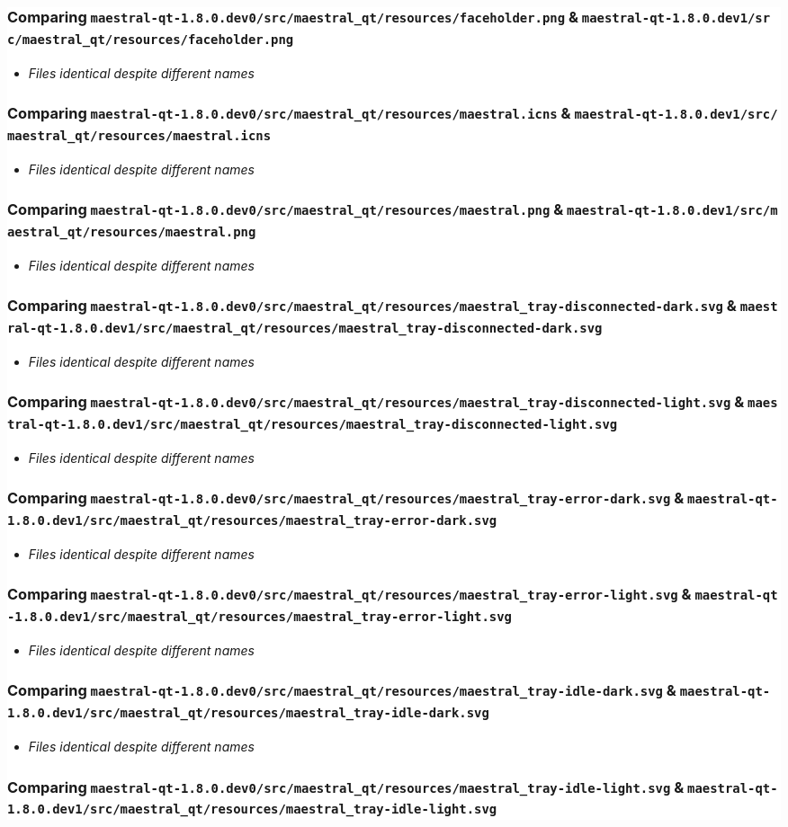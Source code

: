 ### Comparing `maestral-qt-1.8.0.dev0/src/maestral_qt/resources/faceholder.png` & `maestral-qt-1.8.0.dev1/src/maestral_qt/resources/faceholder.png`

 * *Files identical despite different names*

### Comparing `maestral-qt-1.8.0.dev0/src/maestral_qt/resources/maestral.icns` & `maestral-qt-1.8.0.dev1/src/maestral_qt/resources/maestral.icns`

 * *Files identical despite different names*

### Comparing `maestral-qt-1.8.0.dev0/src/maestral_qt/resources/maestral.png` & `maestral-qt-1.8.0.dev1/src/maestral_qt/resources/maestral.png`

 * *Files identical despite different names*

### Comparing `maestral-qt-1.8.0.dev0/src/maestral_qt/resources/maestral_tray-disconnected-dark.svg` & `maestral-qt-1.8.0.dev1/src/maestral_qt/resources/maestral_tray-disconnected-dark.svg`

 * *Files identical despite different names*

### Comparing `maestral-qt-1.8.0.dev0/src/maestral_qt/resources/maestral_tray-disconnected-light.svg` & `maestral-qt-1.8.0.dev1/src/maestral_qt/resources/maestral_tray-disconnected-light.svg`

 * *Files identical despite different names*

### Comparing `maestral-qt-1.8.0.dev0/src/maestral_qt/resources/maestral_tray-error-dark.svg` & `maestral-qt-1.8.0.dev1/src/maestral_qt/resources/maestral_tray-error-dark.svg`

 * *Files identical despite different names*

### Comparing `maestral-qt-1.8.0.dev0/src/maestral_qt/resources/maestral_tray-error-light.svg` & `maestral-qt-1.8.0.dev1/src/maestral_qt/resources/maestral_tray-error-light.svg`

 * *Files identical despite different names*

### Comparing `maestral-qt-1.8.0.dev0/src/maestral_qt/resources/maestral_tray-idle-dark.svg` & `maestral-qt-1.8.0.dev1/src/maestral_qt/resources/maestral_tray-idle-dark.svg`

 * *Files identical despite different names*

### Comparing `maestral-qt-1.8.0.dev0/src/maestral_qt/resources/maestral_tray-idle-light.svg` & `maestral-qt-1.8.0.dev1/src/maestral_qt/resources/maestral_tray-idle-light.svg`
